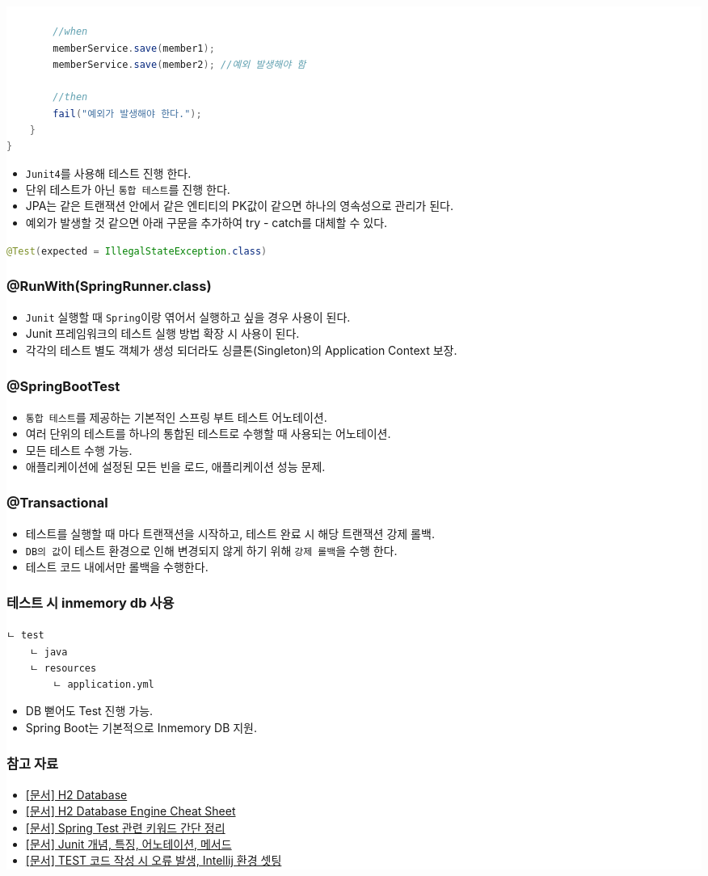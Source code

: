 ```java

        //when
        memberService.save(member1);
        memberService.save(member2); //예외 발생해야 함

        //then
        fail("예외가 발생해야 한다.");
    }
}
```

- `Junit4`를 사용해 테스트 진행 한다.
- 단위 테스트가 아닌 `통합 테스트`를 진행 한다.
- JPA는 같은 트랜잭션 안에서 같은 엔티티의 PK값이 같으면 하나의 영속성으로 관리가 된다. 
- 예외가 발생할 것 같으면 아래 구문을 추가하여 try - catch를 대체할 수 있다.

```java
@Test(expected = IllegalStateException.class)
```

### @RunWith(SpringRunner.class)

- `Junit` 실행할 때 `Spring`이랑 엮어서 실행하고 싶을 경우 사용이 된다.
- Junit 프레임워크의 테스트 실행 방법 확장 시 사용이 된다.
- 각각의 테스트 별도 객체가 생성 되더라도 싱클톤(Singleton)의 Application Context 보장.

### @SpringBootTest

- `통합 테스트`를 제공하는 기본적인 스프링 부트 테스트 어노테이션.
- 여러 단위의 테스트를 하나의 통합된 테스트로 수행할 때 사용되는 어노테이션.
- 모든 테스트 수행 가능.
- 애플리케이션에 설정된 모든 빈을 로드, 애플리케이션 성능 문제.

### @Transactional

- 테스트를 실행할 때 마다 트랜잭션을 시작하고, 테스트 완료 시 해당 트랜잭션 강제 롤백.
- `DB의 값`이 테스트 환경으로 인해 변경되지 않게 하기 위해 `강제 롤백`을 수행 한다.
- 테스트 코드 내에서만 롤백을 수행한다.

### 테스트 시 inmemory db 사용

```markdown
ㄴ test
    ㄴ java
    ㄴ resources
        ㄴ application.yml
```

- DB 뻗어도 Test 진행 가능.
- Spring Boot는 기본적으로 Inmemory DB 지원.

### 참고 자료

- [[문서] H2 Database](https://www.h2database.com/html/installation.html)
- [[문서] H2 Database Engine Cheat Sheet](https://www.h2database.com/html/cheatSheet.html)
- [[문서] Spring Test 관련 키워드 간단 정리](https://donghun.dev/Spring-Boot-Test-Keywrod-one)
- [[문서] Junit 개념, 특징, 어노테이션, 메서드](https://shlee0882.tistory.com/202)
- [[문서] TEST 코드 작성 시 오류 발생, Intellij 환경 셋팅](https://www.inflearn.com/questions/15495)